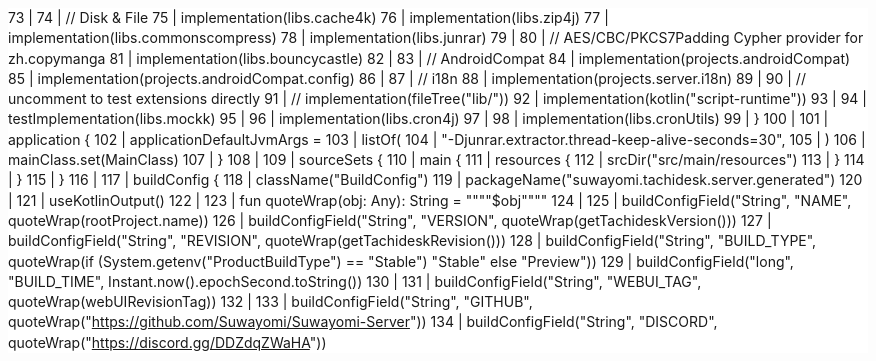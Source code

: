  73 | 
 74 |     // Disk & File
 75 |     implementation(libs.cache4k)
 76 |     implementation(libs.zip4j)
 77 |     implementation(libs.commonscompress)
 78 |     implementation(libs.junrar)
 79 | 
 80 |     // AES/CBC/PKCS7Padding Cypher provider for zh.copymanga
 81 |     implementation(libs.bouncycastle)
 82 | 
 83 |     // AndroidCompat
 84 |     implementation(projects.androidCompat)
 85 |     implementation(projects.androidCompat.config)
 86 | 
 87 |     // i18n
 88 |     implementation(projects.server.i18n)
 89 | 
 90 |     // uncomment to test extensions directly
 91 | //    implementation(fileTree("lib/"))
 92 |     implementation(kotlin("script-runtime"))
 93 | 
 94 |     testImplementation(libs.mockk)
 95 | 
 96 |     implementation(libs.cron4j)
 97 | 
 98 |     implementation(libs.cronUtils)
 99 | }
100 | 
101 | application {
102 |     applicationDefaultJvmArgs =
103 |         listOf(
104 |             "-Djunrar.extractor.thread-keep-alive-seconds=30",
105 |         )
106 |     mainClass.set(MainClass)
107 | }
108 | 
109 | sourceSets {
110 |     main {
111 |         resources {
112 |             srcDir("src/main/resources")
113 |         }
114 |     }
115 | }
116 | 
117 | buildConfig {
118 |     className("BuildConfig")
119 |     packageName("suwayomi.tachidesk.server.generated")
120 | 
121 |     useKotlinOutput()
122 | 
123 |     fun quoteWrap(obj: Any): String = """"$obj""""
124 | 
125 |     buildConfigField("String", "NAME", quoteWrap(rootProject.name))
126 |     buildConfigField("String", "VERSION", quoteWrap(getTachideskVersion()))
127 |     buildConfigField("String", "REVISION", quoteWrap(getTachideskRevision()))
128 |     buildConfigField("String", "BUILD_TYPE", quoteWrap(if (System.getenv("ProductBuildType") == "Stable") "Stable" else "Preview"))
129 |     buildConfigField("long", "BUILD_TIME", Instant.now().epochSecond.toString())
130 | 
131 |     buildConfigField("String", "WEBUI_TAG", quoteWrap(webUIRevisionTag))
132 | 
133 |     buildConfigField("String", "GITHUB", quoteWrap("https://github.com/Suwayomi/Suwayomi-Server"))
134 |     buildConfigField("String", "DISCORD", quoteWrap("https://discord.gg/DDZdqZWaHA"))